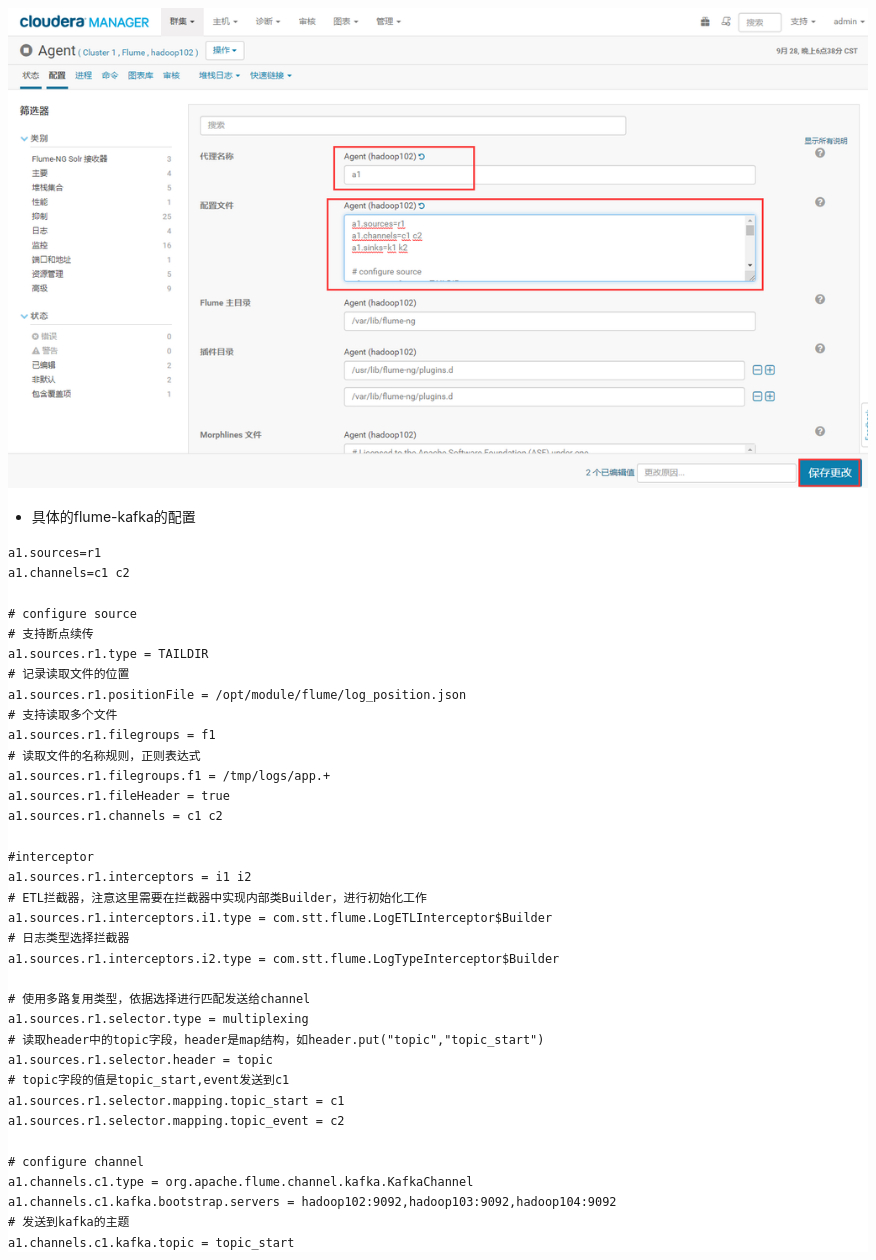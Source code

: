 ![1570982666541](../../img/project/01/cdh/15.png)

- 具体的flume-kafka的配置

```properties
a1.sources=r1
a1.channels=c1 c2

# configure source
# 支持断点续传
a1.sources.r1.type = TAILDIR
# 记录读取文件的位置
a1.sources.r1.positionFile = /opt/module/flume/log_position.json
# 支持读取多个文件
a1.sources.r1.filegroups = f1
# 读取文件的名称规则，正则表达式
a1.sources.r1.filegroups.f1 = /tmp/logs/app.+
a1.sources.r1.fileHeader = true
a1.sources.r1.channels = c1 c2

#interceptor
a1.sources.r1.interceptors = i1 i2
# ETL拦截器，注意这里需要在拦截器中实现内部类Builder，进行初始化工作
a1.sources.r1.interceptors.i1.type = com.stt.flume.LogETLInterceptor$Builder
# 日志类型选择拦截器
a1.sources.r1.interceptors.i2.type = com.stt.flume.LogTypeInterceptor$Builder

# 使用多路复用类型，依据选择进行匹配发送给channel
a1.sources.r1.selector.type = multiplexing
# 读取header中的topic字段，header是map结构，如header.put("topic","topic_start")
a1.sources.r1.selector.header = topic
# topic字段的值是topic_start,event发送到c1
a1.sources.r1.selector.mapping.topic_start = c1
a1.sources.r1.selector.mapping.topic_event = c2

# configure channel
a1.channels.c1.type = org.apache.flume.channel.kafka.KafkaChannel
a1.channels.c1.kafka.bootstrap.servers = hadoop102:9092,hadoop103:9092,hadoop104:9092
# 发送到kafka的主题
a1.channels.c1.kafka.topic = topic_start
```